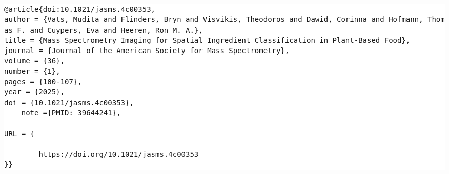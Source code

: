 <pre>
@article{doi:10.1021/jasms.4c00353,
author = {Vats, Mudita and Flinders, Bryn and Visvikis, Theodoros and Dawid, Corinna and Hofmann, Thomas F. and Cuypers, Eva and Heeren, Ron M. A.},
title = {Mass Spectrometry Imaging for Spatial Ingredient Classification in Plant-Based Food},
journal = {Journal of the American Society for Mass Spectrometry},
volume = {36},
number = {1},
pages = {100-107},
year = {2025},
doi = {10.1021/jasms.4c00353},
    note ={PMID: 39644241},

URL = { 
    
        https://doi.org/10.1021/jasms.4c00353
}}
</pre>